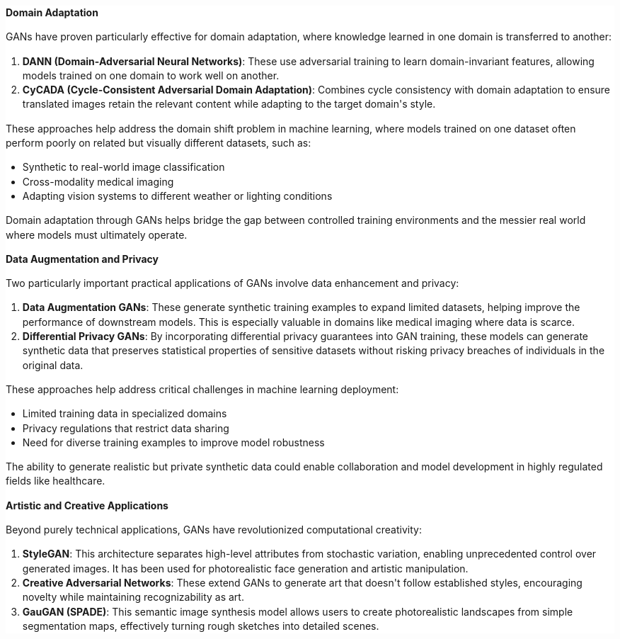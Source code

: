 **Domain Adaptation**

GANs have proven particularly effective for domain adaptation, where knowledge learned in one domain is transferred to
another:

1. **DANN (Domain-Adversarial Neural Networks)**: These use adversarial training to learn domain-invariant features,
   allowing models trained on one domain to work well on another.
2. **CyCADA (Cycle-Consistent Adversarial Domain Adaptation)**: Combines cycle consistency with domain adaptation to
   ensure translated images retain the relevant content while adapting to the target domain's style.

These approaches help address the domain shift problem in machine learning, where models trained on one dataset often
perform poorly on related but visually different datasets, such as:

- Synthetic to real-world image classification
- Cross-modality medical imaging
- Adapting vision systems to different weather or lighting conditions

Domain adaptation through GANs helps bridge the gap between controlled training environments and the messier real world
where models must ultimately operate.

**Data Augmentation and Privacy**

Two particularly important practical applications of GANs involve data enhancement and privacy:

1. **Data Augmentation GANs**: These generate synthetic training examples to expand limited datasets, helping improve
   the performance of downstream models. This is especially valuable in domains like medical imaging where data is
   scarce.
2. **Differential Privacy GANs**: By incorporating differential privacy guarantees into GAN training, these models can
   generate synthetic data that preserves statistical properties of sensitive datasets without risking privacy breaches
   of individuals in the original data.

These approaches help address critical challenges in machine learning deployment:

- Limited training data in specialized domains
- Privacy regulations that restrict data sharing
- Need for diverse training examples to improve model robustness

The ability to generate realistic but private synthetic data could enable collaboration and model development in highly
regulated fields like healthcare.

**Artistic and Creative Applications**

Beyond purely technical applications, GANs have revolutionized computational creativity:

1. **StyleGAN**: This architecture separates high-level attributes from stochastic variation, enabling unprecedented
   control over generated images. It has been used for photorealistic face generation and artistic manipulation.
2. **Creative Adversarial Networks**: These extend GANs to generate art that doesn't follow established styles,
   encouraging novelty while maintaining recognizability as art.
3. **GauGAN (SPADE)**: This semantic image synthesis model allows users to create photorealistic landscapes from simple
   segmentation maps, effectively turning rough sketches into detailed scenes.
